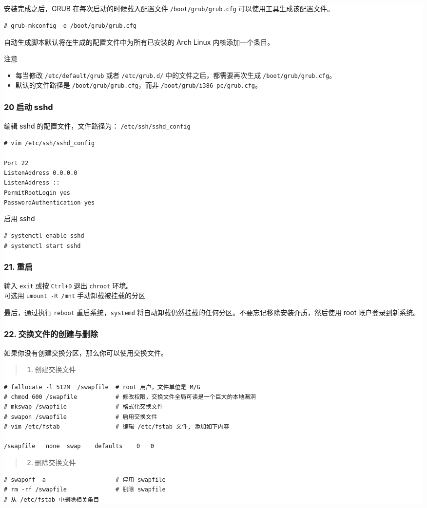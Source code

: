 安装完成之后，GRUB 在每次启动的时候载入配置文件 `/boot/grub/grub.cfg` 可以使用工具生成该配置文件。
```
# grub-mkconfig -o /boot/grub/grub.cfg
```
自动生成脚本默认将在生成的配置文件中为所有已安装的 Arch Linux 内核添加一个条目。

注意
* 每当修改 `/etc/default/grub` 或者 `/etc/grub.d/` 中的文件之后，都需要再次生成 `/boot/grub/grub.cfg`。
* 默认的文件路径是 `/boot/grub/grub.cfg`，而非 `/boot/grub/i386-pc/grub.cfg`。

### 20 启动 sshd

编辑 sshd 的配置文件，文件路径为： `/etc/ssh/sshd_config`

```shell
# vim /etc/ssh/sshd_config

Port 22
ListenAddress 0.0.0.0
ListenAddress ::
PermitRootLogin yes
PasswordAuthentication yes
```

启用 sshd

```shell
# systemctl enable sshd
# systemctl start sshd
```

### 21. 重启

输入 `exit` 或按 `Ctrl+D` 退出 `chroot` 环境。  
可选用 `umount -R /mnt` 手动卸载被挂载的分区

最后，通过执行 `reboot` 重启系统，`systemd` 将自动卸载仍然挂载的任何分区。不要忘记移除安装介质，然后使用 root 帐户登录到新系统。

### 22. 交换文件的创建与删除

如果你没有创建交换分区，那么你可以使用交换文件。

> 1. 创建交换文件

```shell
# fallocate -l 512M  /swapfile  # root 用户，文件单位是 M/G
# chmod 600 /swapfile           # 修改权限，交换文件全局可读是一个巨大的本地漏洞
# mkswap /swapfile              # 格式化交换文件
# swapon /swapfile              # 启用交换文件
# vim /etc/fstab                # 编辑 /etc/fstab 文件, 添加如下内容

/swapfile   none  swap    defaults    0   0
```

> 2. 删除交换文件

```shell
# swapoff -a                    # 停用 swapfile
# rm -rf /swapfile              # 删除 swapfile
# 从 /etc/fstab 中删除相关条目
```



